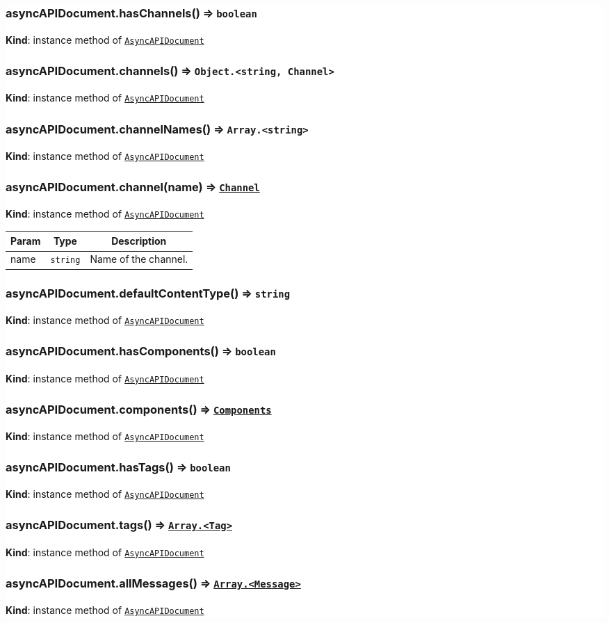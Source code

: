 <a name="AsyncAPIDocument+hasChannels"></a>

### asyncAPIDocument.hasChannels() ⇒ <code>boolean</code>
**Kind**: instance method of [<code>AsyncAPIDocument</code>](#AsyncAPIDocument)  
<a name="AsyncAPIDocument+channels"></a>

### asyncAPIDocument.channels() ⇒ <code>Object.&lt;string, Channel&gt;</code>
**Kind**: instance method of [<code>AsyncAPIDocument</code>](#AsyncAPIDocument)  
<a name="AsyncAPIDocument+channelNames"></a>

### asyncAPIDocument.channelNames() ⇒ <code>Array.&lt;string&gt;</code>
**Kind**: instance method of [<code>AsyncAPIDocument</code>](#AsyncAPIDocument)  
<a name="AsyncAPIDocument+channel"></a>

### asyncAPIDocument.channel(name) ⇒ [<code>Channel</code>](#Channel)
**Kind**: instance method of [<code>AsyncAPIDocument</code>](#AsyncAPIDocument)  

| Param | Type | Description |
| --- | --- | --- |
| name | <code>string</code> | Name of the channel. |

<a name="AsyncAPIDocument+defaultContentType"></a>

### asyncAPIDocument.defaultContentType() ⇒ <code>string</code>
**Kind**: instance method of [<code>AsyncAPIDocument</code>](#AsyncAPIDocument)  
<a name="AsyncAPIDocument+hasComponents"></a>

### asyncAPIDocument.hasComponents() ⇒ <code>boolean</code>
**Kind**: instance method of [<code>AsyncAPIDocument</code>](#AsyncAPIDocument)  
<a name="AsyncAPIDocument+components"></a>

### asyncAPIDocument.components() ⇒ [<code>Components</code>](#Components)
**Kind**: instance method of [<code>AsyncAPIDocument</code>](#AsyncAPIDocument)  
<a name="AsyncAPIDocument+hasTags"></a>

### asyncAPIDocument.hasTags() ⇒ <code>boolean</code>
**Kind**: instance method of [<code>AsyncAPIDocument</code>](#AsyncAPIDocument)  
<a name="AsyncAPIDocument+tags"></a>

### asyncAPIDocument.tags() ⇒ [<code>Array.&lt;Tag&gt;</code>](#Tag)
**Kind**: instance method of [<code>AsyncAPIDocument</code>](#AsyncAPIDocument)  
<a name="AsyncAPIDocument+allMessages"></a>

### asyncAPIDocument.allMessages() ⇒ [<code>Array.&lt;Message&gt;</code>](#Message)
**Kind**: instance method of [<code>AsyncAPIDocument</code>](#AsyncAPIDocument)  
<a name="Base+json"></a>
